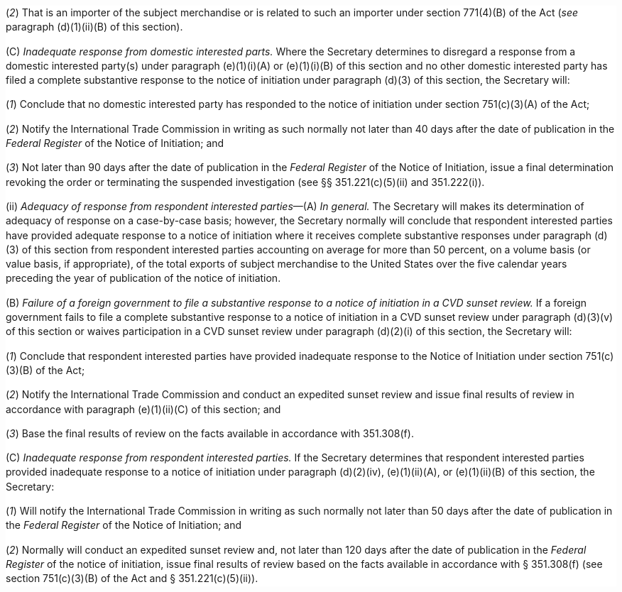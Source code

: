 
(*2*) That is an importer of the subject merchandise or is related to such an importer under section 771(4)(B) of the Act (*see* paragraph (d)(1)(ii)(B) of this section).


(C) *Inadequate response from domestic interested parts.* Where the Secretary determines to disregard a response from a domestic interested party(s) under paragraph (e)(1)(i)(A) or (e)(1)(i)(B) of this section and no other domestic interested party has filed a complete substantive response to the notice of initiation under paragraph (d)(3) of this section, the Secretary will:


(*1*) Conclude that no domestic interested party has responded to the notice of initiation under section 751(c)(3)(A) of the Act;


(*2*) Notify the International Trade Commission in writing as such normally not later than 40 days after the date of publication in the _Federal Register_ of the Notice of Initiation; and


(*3*) Not later than 90 days after the date of publication in the _Federal Register_ of the Notice of Initiation, issue a final determination revoking the order or terminating the suspended investigation (see §§ 351.221(c)(5)(ii) and 351.222(i)).


(ii) *Adequacy of response from respondent interested parties*—(A) *In general.* The Secretary will makes its determination of adequacy of response on a case-by-case basis; however, the Secretary normally will conclude that respondent interested parties have provided adequate response to a notice of initiation where it receives complete substantive responses under paragraph (d)(3) of this section from respondent interested parties accounting on average for more than 50 percent, on a volume basis (or value basis, if appropriate), of the total exports of subject merchandise to the United States over the five calendar years preceding the year of publication of the notice of initiation.


(B) *Failure of a foreign government to file a substantive response to a notice of initiation in a CVD sunset review.* If a foreign government fails to file a complete substantive response to a notice of initiation in a CVD sunset review under paragraph (d)(3)(v) of this section or waives participation in a CVD sunset review under paragraph (d)(2)(i) of this section, the Secretary will: 


(*1*) Conclude that respondent interested parties have provided inadequate response to the Notice of Initiation under section 751(c)(3)(B) of the Act;


(*2*) Notify the International Trade Commission and conduct an expedited sunset review and issue final results of review in accordance with paragraph (e)(1)(ii)(C) of this section; and


(*3*) Base the final results of review on the facts available in accordance with 351.308(f).


(C) *Inadequate response from respondent interested parties.* If the Secretary determines that respondent interested parties provided inadequate response to a notice of initiation under paragraph (d)(2)(iv), (e)(1)(ii)(A), or (e)(1)(ii)(B) of this section, the Secretary:


(*1*) Will notify the International Trade Commission in writing as such normally not later than 50 days after the date of publication in the _Federal Register_ of the Notice of Initiation; and


(*2*) Normally will conduct an expedited sunset review and, not later than 120 days after the date of publication in the _Federal Register_ of the notice of initiation, issue final results of review based on the facts available in accordance with § 351.308(f) (see section 751(c)(3)(B) of the Act and § 351.221(c)(5)(ii)).

